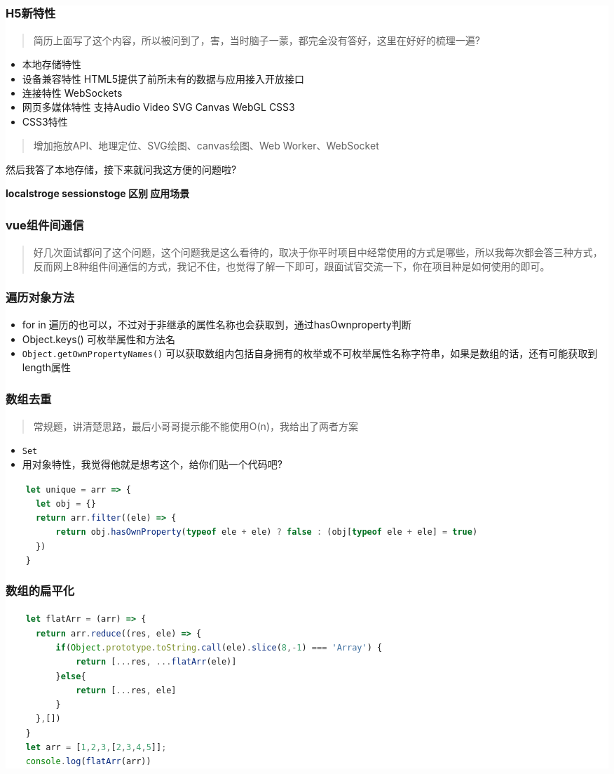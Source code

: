 ### H5新特性

> 简历上面写了这个内容，所以被问到了，害，当时脑子一蒙，都完全没有答好，这里在好好的梳理一遍?

  * 本地存储特性
  * 设备兼容特性 HTML5提供了前所未有的数据与应用接入开放接口
  * 连接特性 WebSockets
  * 网页多媒体特性 支持Audio Video SVG Canvas WebGL CSS3
  * CSS3特性

> 增加拖放API、地理定位、SVG绘图、canvas绘图、Web Worker、WebSocket

然后我答了本地存储，接下来就问我这方便的问题啦?

**localstroge sessionstoge 区别 应用场景**

### vue组件间通信

>
> 好几次面试都问了这个问题，这个问题我是这么看待的，取决于你平时项目中经常使用的方式是哪些，所以我每次都会答三种方式，反而网上8种组件间通信的方式，我记不住，也觉得了解一下即可，跟面试官交流一下，你在项目种是如何使用的即可。

### 遍历对象方法

  * for in 遍历的也可以，不过对于非继承的属性名称也会获取到，通过hasOwnproperty判断
  * Object.keys() 可枚举属性和方法名
  * `Object.getOwnPropertyNames()` 可以获取数组内包括自身拥有的枚举或不可枚举属性名称字符串，如果是数组的话，还有可能获取到length属性

### 数组去重

> 常规题，讲清楚思路，最后小哥哥提示能不能使用O(n)，我给出了两者方案

  * `Set`
  * 用对象特性，我觉得他就是想考这个，给你们贴一个代码吧?
```javascript
    let unique = arr => {
      let obj = {}
      return arr.filter((ele) => {
          return obj.hasOwnProperty(typeof ele + ele) ? false : (obj[typeof ele + ele] = true)
      })
    }
```

### 数组的扁平化
```javascript
    let flatArr = (arr) => {
      return arr.reduce((res, ele) => {
          if(Object.prototype.toString.call(ele).slice(8,-1) === 'Array') {
              return [...res, ...flatArr(ele)]
          }else{
              return [...res, ele]
          }
      },[])
    }
    let arr = [1,2,3,[2,3,4,5]];
    console.log(flatArr(arr))
```
